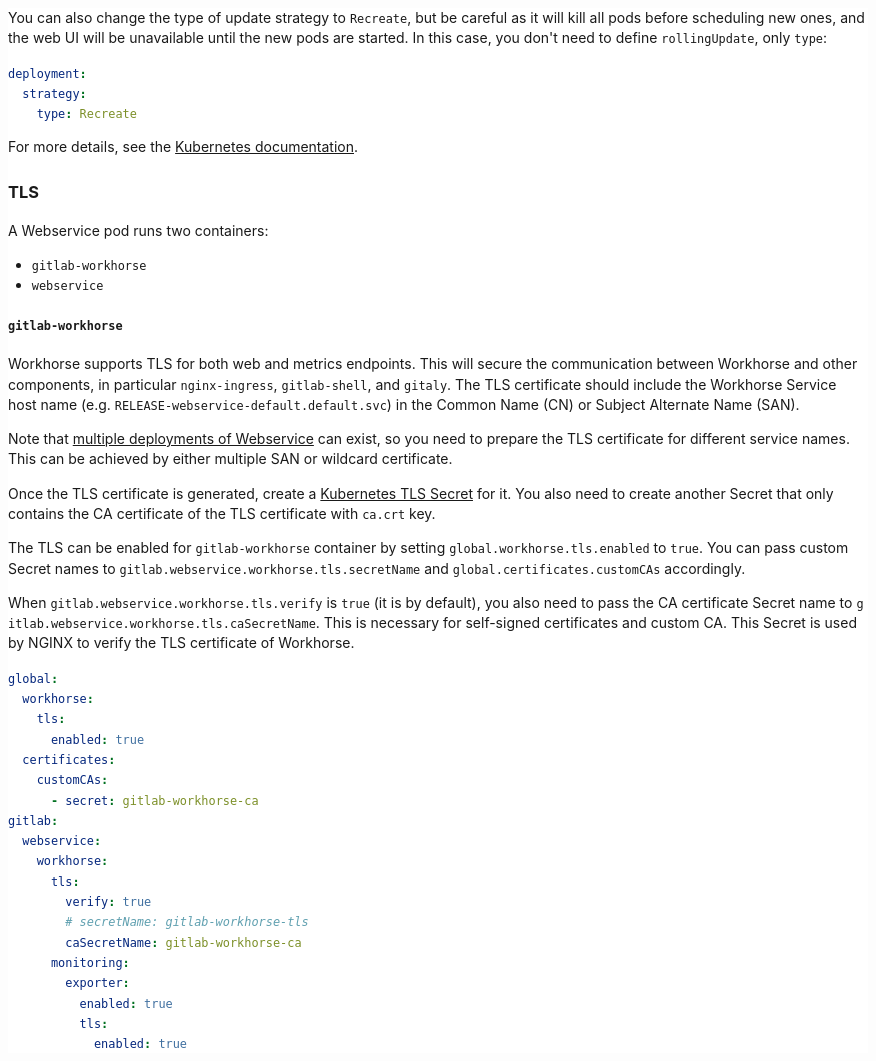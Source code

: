You can also change the type of update strategy to `Recreate`, but be careful as it will kill all pods before scheduling new ones, and the web UI will be unavailable until the new pods are started. In this case, you don't need to define `rollingUpdate`, only `type`:

```yaml
deployment:
  strategy:
    type: Recreate
```

For more details, see the [Kubernetes documentation](https://kubernetes.io/docs/concepts/workloads/controllers/deployment/#strategy).

### TLS

A Webservice pod runs two containers:

- `gitlab-workhorse`
- `webservice`

#### `gitlab-workhorse`

Workhorse supports TLS for both web and metrics endpoints. This will secure the
communication between Workhorse and other components, in particular `nginx-ingress`,
`gitlab-shell`, and `gitaly`. The TLS certificate should include the Workhorse
Service host name (e.g. `RELEASE-webservice-default.default.svc`) in the Common
Name (CN) or Subject Alternate Name (SAN).

Note that [multiple deployments of Webservice](#deployments-settings) can exist,
so you need to prepare the TLS certificate for different service names. This
can be achieved by either multiple SAN or wildcard certificate.

Once the TLS certificate is generated, create a [Kubernetes TLS Secret](https://kubernetes.io/docs/concepts/configuration/secret/#tls-secrets) for it. You also need to create
another Secret that only contains the CA certificate of the TLS certificate
with `ca.crt` key.

The TLS can be enabled for `gitlab-workhorse` container by setting `global.workhorse.tls.enabled`
to `true`. You can pass custom Secret names to `gitlab.webservice.workhorse.tls.secretName` and
`global.certificates.customCAs` accordingly.

When `gitlab.webservice.workhorse.tls.verify` is `true` (it is by default), you
also need to pass the CA certificate Secret name to `gitlab.webservice.workhorse.tls.caSecretName`.
This is necessary for self-signed certificates and custom CA. This Secret is used
by NGINX to verify the TLS certificate of Workhorse.

```yaml
global:
  workhorse:
    tls:
      enabled: true
  certificates:
    customCAs:
      - secret: gitlab-workhorse-ca
gitlab:
  webservice:
    workhorse:
      tls:
        verify: true
        # secretName: gitlab-workhorse-tls
        caSecretName: gitlab-workhorse-ca
      monitoring:
        exporter:
          enabled: true
          tls:
            enabled: true
```
